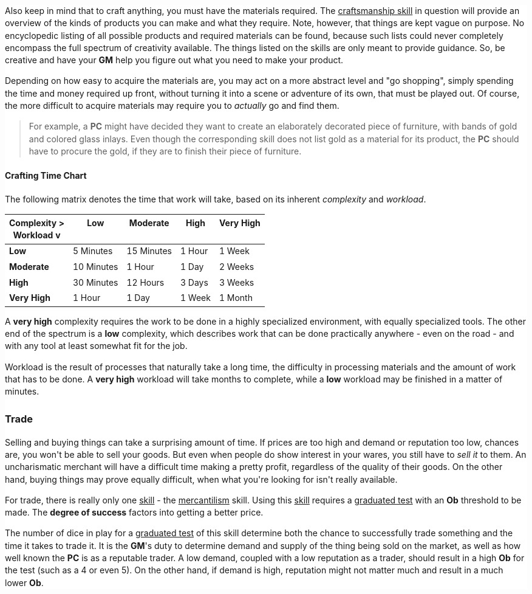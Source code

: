 Also keep in mind that to craft anything, you must have the materials required. The [craftsmanship skill](#craftsmanship) in question will provide an overview of the kinds of products you can make and what they require. Note, however, that things are kept vague on purpose. No encyclopedic listing of all possible products and required materials can be found, because such lists could never completely encompass the full spectrum of creativity available. The things listed on the skills are only meant to provide guidance. So, be creative and have your **GM** help you figure out what you need to make your product. 

Depending on how easy to acquire the materials are, you may act on a more abstract level and "go shopping", simply spending the time and money required up front, without turning it into a scene or adventure of its own, that must be played out. Of course, the more difficult to acquire materials may require you to *actually* go and find them. 

> For example, a **PC** might have decided they want to create an elaborately decorated piece of furniture, with bands of gold and colored glass inlays. Even though the corresponding skill does not list gold as a material for its product, the **PC** should have to procure the gold, if they are to finish their piece of furniture. 

#### Crafting Time Chart
The following matrix denotes the time that work will take, based on its inherent *complexity* and *workload*. 

| **Complexity >** <br> **Workload v** | **Low** | **Moderate** | **High** | **Very High** | 
| ------------- | ---------- | ---------- | ---------- | ---------- | 
| **Low**       | 5 Minutes  | 15 Minutes | 1 Hour     | 1 Week     | 
| **Moderate**  | 10 Minutes | 1 Hour     | 1 Day      | 2 Weeks    | 
| **High**      | 30 Minutes | 12 Hours   | 3 Days     | 3 Weeks    | 
| **Very High** | 1 Hour     | 1 Day      | 1 Week     | 1 Month    | 

A **very high** complexity requires the work to be done in a highly specialized environment, with equally specialized tools. The other end of the spectrum is a **low** complexity, which describes work that can be done practically anywhere - even on the road - and with any tool at least somewhat fit for the job. 

Workload is the result of processes that naturally take a long time, the difficulty in processing materials and the amount of work that has to be done. A **very high** workload will take months to complete, while a **low** workload may be finished in a matter of minutes. 

### Trade
Selling and buying things can take a surprising amount of time. If prices are too high and demand or reputation too low, chances are, you won't be able to sell your goods. But even when people do show interest in your wares, you still have to *sell it* to them. An uncharismatic merchant will have a difficult time making a pretty profit, regardless of the quality of their goods. On the other hand, buying things may prove equally difficult, when what you're looking for isn't really available. 

For trade, there is really only one [skill](#skills) - the [mercantilism](#mercantilism-awarwit) skill. Using this [skill](#skills) requires a [graduated test](#graduated-test) with an **Ob** threshold to be made. The **degree of success** factors into getting a better price.

The number of dice in play for a [graduated test](#graduated-test) of this skill determine both the chance to successfully trade something and the time it takes to trade it. It is the **GM**'s duty to determine demand and supply of the thing being sold on the market, as well as how well known the **PC** is as a reputable trader. A low demand, coupled with a low reputation as a trader, should result in a high **Ob** for the test (such as a 4 or even 5). On the other hand, if demand is high, reputation might not matter much and result in a much lower **Ob**. 
